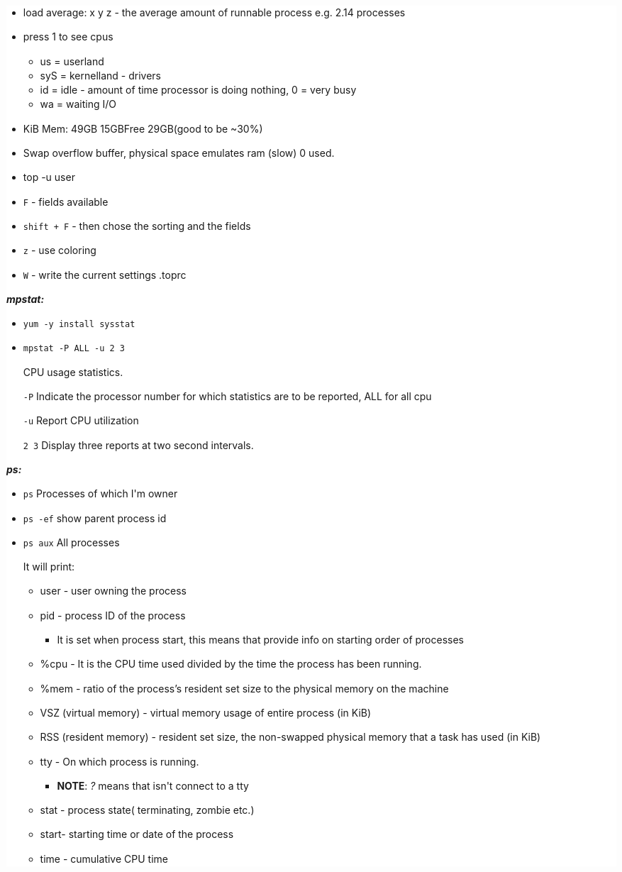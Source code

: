 * load average: x y z - the average amount of runnable process e.g. 2.14 processes
* press 1 to see cpus
  * us = userland 
  * syS = kernelland - drivers
  * id = idle - amount of time processor is doing nothing, 0 = very busy
  * wa = waiting I/O
* KiB Mem: 49GB 15GBFree 29GB(good to be ~30%)
* Swap overflow buffer, physical space emulates ram (slow) 0 used.

* top -u user
* `F` - fields available
* `shift + F` - then chose the sorting and the fields
* `z` - use coloring
* `W` - write the current settings .toprc

***mpstat:***

* `yum -y install sysstat`

* `mpstat -P ALL -u 2 3`

  CPU usage statistics. 

  `-P` Indicate the processor number for which statistics are to be reported, ALL for all cpu

  `-u` Report CPU utilization

  `2 3` Display three reports at two second intervals.

***ps:***

* `ps` Processes of which I'm owner

* `ps -ef` show parent process id 

* `ps aux` All processes

  It will print:

  * user - user owning the process

  * pid - process ID of the process
    * It is set when process start, this means that provide info on starting order of processes

  * %cpu - It is the CPU time used divided by the time the process has been running.

  * %mem - ratio of the process’s resident set size to the physical memory on the machine

  * VSZ (virtual memory) - virtual memory usage of entire process (in KiB)

  * RSS (resident memory) - resident set size, the non-swapped physical memory that a task has used (in KiB)

  * tty - On which process is running. 
    * **NOTE**: *?* means that isn't connect to a tty

  * stat - process state( terminating, zombie etc.)

  * start- starting time or date of the process

  * time - cumulative CPU time
